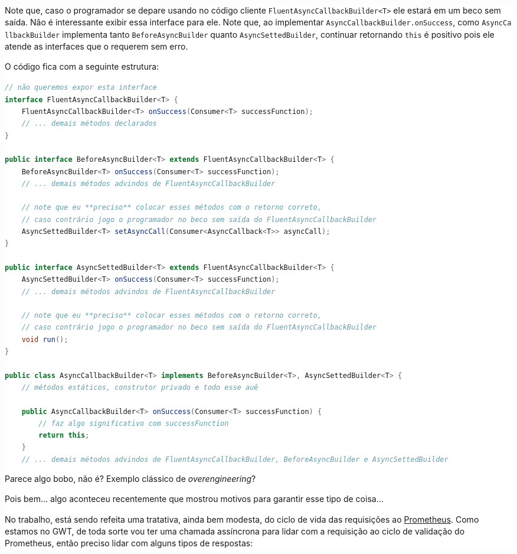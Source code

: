 Note que, caso o programador se depare usando no código cliente `FluentAsyncCallbackBuilder<T>` ele estará em um
beco sem saída. Não é interessante exibir essa interface para ele. Note que, ao implementar `AsyncCallbackBuilder.onSuccess`,
como `AsyncCallbackBuilder` implementa tanto `BeforeAsyncBuilder` quanto `AsyncSettedBuilder`, continuar retornando `this`
é positivo pois ele atende as interfaces que o requerem sem erro.

O código fica com a seguinte estrutura:

```java
// não queremos expor esta interface
interface FluentAsyncCallbackBuilder<T> {
	FluentAsyncCallbackBuilder<T> onSuccess(Consumer<T> successFunction);
	// ... demais métodos declarados
}

public interface BeforeAsyncBuilder<T> extends FluentAsyncCallbackBuilder<T> {
	BeforeAsyncBuilder<T> onSuccess(Consumer<T> successFunction);
	// ... demais métodos advindos de FluentAsyncCallbackBuilder

	// note que eu **preciso** colocar esses métodos com o retorno correto,
	// caso contrário jogo o programador no beco sem saída do FluentAsyncCallbackBuilder
	AsyncSettedBuilder<T> setAsyncCall(Consumer<AsyncCallback<T>> asyncCall);
}

public interface AsyncSettedBuilder<T> extends FluentAsyncCallbackBuilder<T> {
	AsyncSettedBuilder<T> onSuccess(Consumer<T> successFunction);
	// ... demais métodos advindos de FluentAsyncCallbackBuilder

	// note que eu **preciso** colocar esses métodos com o retorno correto,
	// caso contrário jogo o programador no beco sem saída do FluentAsyncCallbackBuilder
	void run();
}

public class AsyncCallbackBuilder<T> implements BeforeAsyncBuilder<T>, AsyncSettedBuilder<T> {
	// métodos estáticos, construtor privado e todo esse auê

	public AsyncCallbackBuilder<T> onSuccess(Consumer<T> successFunction) {
		// faz algo significativo com successFunction
		return this;
	}
	// ... demais métodos advindos de FluentAsyncCallbackBuilder, BeforeAsyncBuilder e AsyncSettedBuilder
```

Parece algo bobo, não é? Exemplo clássico de _overengineering_?

Pois bem... algo aconteceu recentemente que mostrou motivos para garantir esse tipo de coisa...

No trabalho, está sendo refeita uma tratativa, ainda bem modesta, do ciclo de vida das requisições ao
[Prometheus](https://gitlab.com/geosales-open-source/prometheus). Como estamos no GWT, de toda sorte
vou ter uma chamada assíncrona para lidar com a requisição ao ciclo de validação do Prometheus, então
preciso lidar com alguns tipos de respostas:
